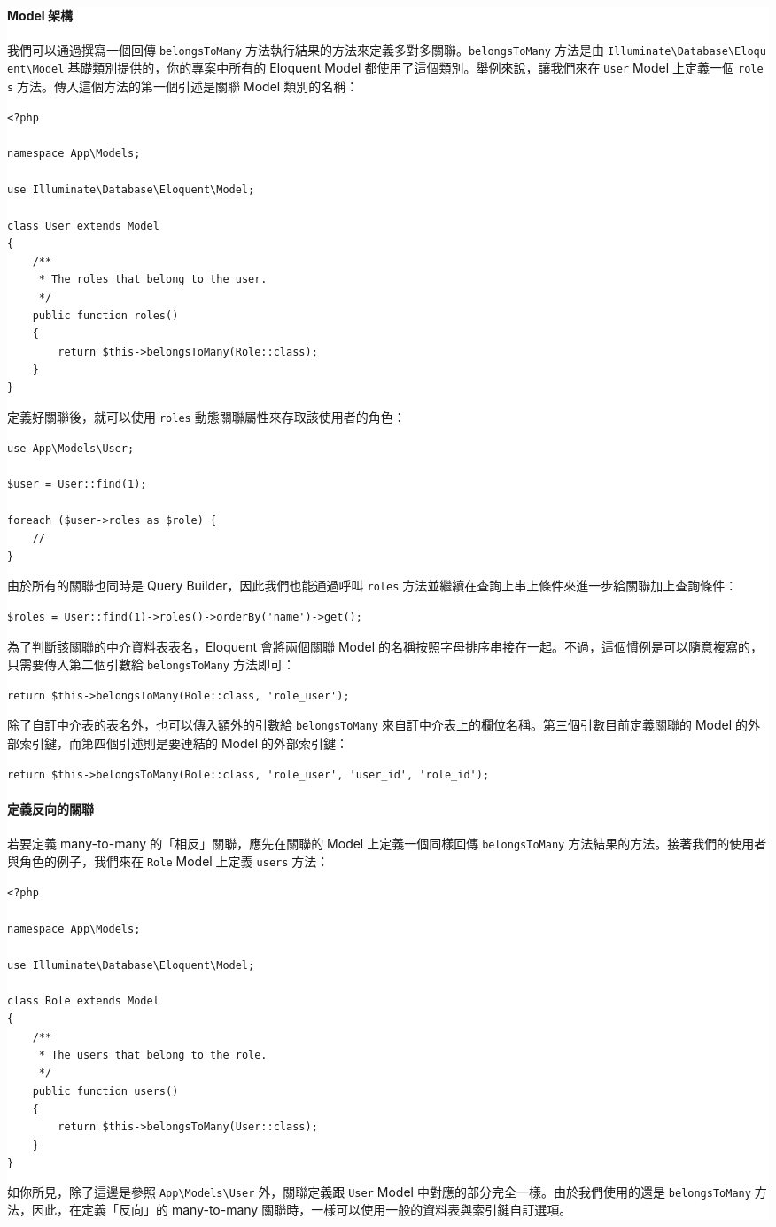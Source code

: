 #### Model 架構

我們可以通過撰寫一個回傳 `belongsToMany` 方法執行結果的方法來定義多對多關聯。`belongsToMany` 方法是由 `Illuminate\Database\Eloquent\Model` 基礎類別提供的，你的專案中所有的 Eloquent Model 都使用了這個類別。舉例來說，讓我們來在 `User` Model 上定義一個 `roles` 方法。傳入這個方法的第一個引述是關聯 Model 類別的名稱：

    <?php
    
    namespace App\Models;
    
    use Illuminate\Database\Eloquent\Model;
    
    class User extends Model
    {
        /**
         * The roles that belong to the user.
         */
        public function roles()
        {
            return $this->belongsToMany(Role::class);
        }
    }
定義好關聯後，就可以使用 `roles` 動態關聯屬性來存取該使用者的角色：

    use App\Models\User;
    
    $user = User::find(1);
    
    foreach ($user->roles as $role) {
        //
    }
由於所有的關聯也同時是 Query Builder，因此我們也能通過呼叫 `roles` 方法並繼續在查詢上串上條件來進一步給關聯加上查詢條件：

    $roles = User::find(1)->roles()->orderBy('name')->get();
為了判斷該關聯的中介資料表表名，Eloquent 會將兩個關聯 Model 的名稱按照字母排序串接在一起。不過，這個慣例是可以隨意複寫的，只需要傳入第二個引數給 `belongsToMany` 方法即可：

    return $this->belongsToMany(Role::class, 'role_user');
除了自訂中介表的表名外，也可以傳入額外的引數給 `belongsToMany` 來自訂中介表上的欄位名稱。第三個引數目前定義關聯的 Model 的外部索引鍵，而第四個引述則是要連結的 Model 的外部索引鍵：

    return $this->belongsToMany(Role::class, 'role_user', 'user_id', 'role_id');
<a name="many-to-many-defining-the-inverse-of-the-relationship"></a>

#### 定義反向的關聯

若要定義 many-to-many 的「相反」關聯，應先在關聯的 Model 上定義一個同樣回傳 `belongsToMany` 方法結果的方法。接著我們的使用者與角色的例子，我們來在 `Role` Model 上定義 `users` 方法：

    <?php
    
    namespace App\Models;
    
    use Illuminate\Database\Eloquent\Model;
    
    class Role extends Model
    {
        /**
         * The users that belong to the role.
         */
        public function users()
        {
            return $this->belongsToMany(User::class);
        }
    }
如你所見，除了這邊是參照 `App\Models\User` 外，關聯定義跟 `User` Model 中對應的部分完全一樣。由於我們使用的還是 `belongsToMany` 方法，因此，在定義「反向」的 many-to-many 關聯時，一樣可以使用一般的資料表與索引鍵自訂選項。

